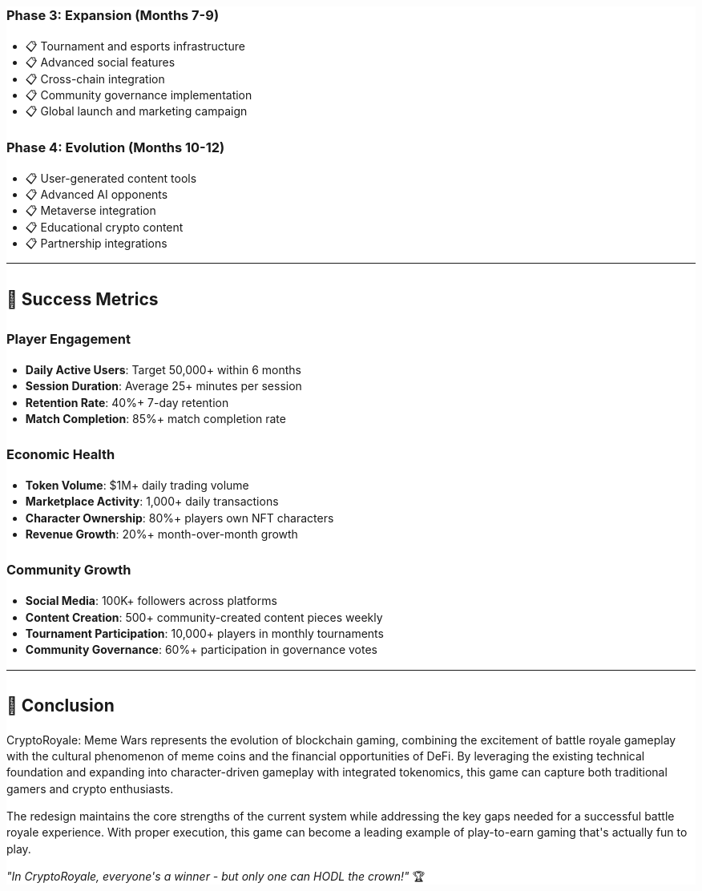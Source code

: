 ### Phase 3: Expansion (Months 7-9)
- 📋 Tournament and esports infrastructure
- 📋 Advanced social features
- 📋 Cross-chain integration
- 📋 Community governance implementation
- 📋 Global launch and marketing campaign

### Phase 4: Evolution (Months 10-12)
- 📋 User-generated content tools
- 📋 Advanced AI opponents
- 📋 Metaverse integration
- 📋 Educational crypto content
- 📋 Partnership integrations

---

## 🎯 Success Metrics

### Player Engagement
- **Daily Active Users**: Target 50,000+ within 6 months
- **Session Duration**: Average 25+ minutes per session
- **Retention Rate**: 40%+ 7-day retention
- **Match Completion**: 85%+ match completion rate

### Economic Health
- **Token Volume**: $1M+ daily trading volume
- **Marketplace Activity**: 1,000+ daily transactions
- **Character Ownership**: 80%+ players own NFT characters
- **Revenue Growth**: 20%+ month-over-month growth

### Community Growth
- **Social Media**: 100K+ followers across platforms
- **Content Creation**: 500+ community-created content pieces weekly
- **Tournament Participation**: 10,000+ players in monthly tournaments
- **Community Governance**: 60%+ participation in governance votes

---

## 🎉 Conclusion

CryptoRoyale: Meme Wars represents the evolution of blockchain gaming, combining the excitement of battle royale gameplay with the cultural phenomenon of meme coins and the financial opportunities of DeFi. By leveraging the existing technical foundation and expanding into character-driven gameplay with integrated tokenomics, this game can capture both traditional gamers and crypto enthusiasts.

The redesign maintains the core strengths of the current system while addressing the key gaps needed for a successful battle royale experience. With proper execution, this game can become a leading example of play-to-earn gaming that's actually fun to play.

*"In CryptoRoyale, everyone's a winner - but only one can HODL the crown!"* 🏆